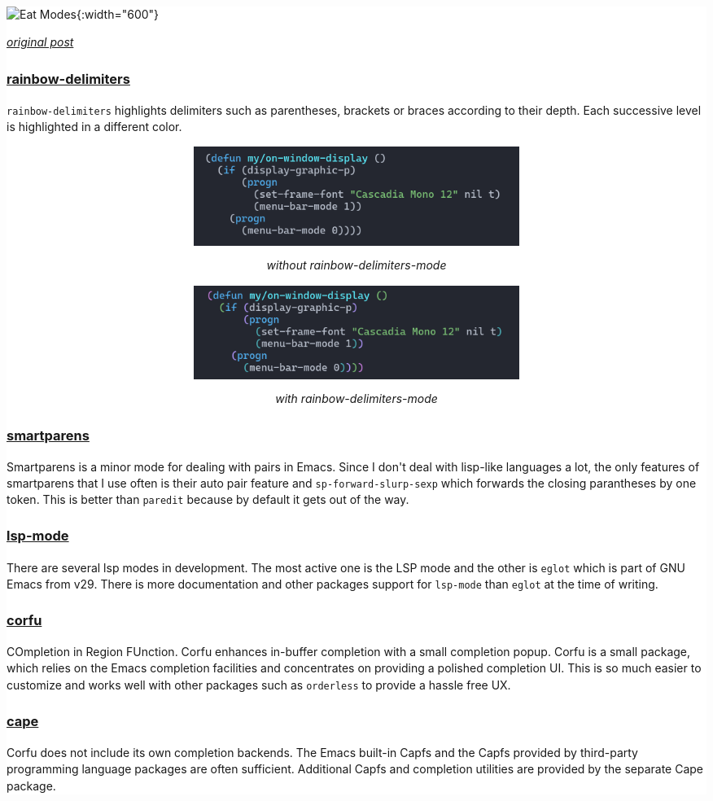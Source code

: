![Eat Modes](https://abode.karthinks.com/share/eat-modes.png){:width="600"}
<p><i><a href="https://www.reddit.com/r/emacs/comments/17nl7cw/comment/k7upuab/?utm_source=share&utm_medium=web3x&utm_name=web3xcss&utm_term=1&utm_content=share_button">original post</a></i></p>

### [rainbow-delimiters](https://github.com/Fanael/rainbow-delimiters)
`rainbow-delimiters` highlights delimiters such as parentheses, brackets or braces according to their depth. Each successive level is highlighted in a different color. 

<p align="center"><img src="/assets/img/19.png" alt="Before which-key" width="400" align="center"></p>
<p align="center"><i>without rainbow-delimiters-mode</i></p>
<p align="center"><img src="/assets/img/18.png" alt="After which-key" width="400" align="center"></p>
<p align="center"><i>with rainbow-delimiters-mode</i></p>

### [smartparens](https://github.com/Fuco1/smartparens)
Smartparens is a minor mode for dealing with pairs in Emacs. Since I don't deal with lisp-like languages a lot, the only features of smartparens that I use often is their auto pair feature and `sp-forward-slurp-sexp` which forwards the closing parantheses by one token. This is better than `paredit` because by default it gets out of the way.

### [lsp-mode](https://github.com/emacs-lsp/lsp-mode)
There are several lsp modes in development. The most active one is the LSP mode and the other is `eglot` which is part of GNU Emacs from v29. There is more documentation and other packages support for `lsp-mode` than `eglot` at the time of writing.

### [corfu](https://github.com/minad/corfu)
COmpletion in Region FUnction. Corfu enhances in-buffer completion with a small completion popup. Corfu is a small package, which relies on the Emacs completion facilities and concentrates on providing a polished completion UI. This is so much easier to customize and works well with other packages such as `orderless` to provide a hassle free UX.

### [cape](https://github.com/minad/cape)
Corfu does not include its own completion backends. The Emacs built-in Capfs and the Capfs provided by third-party programming language packages are often sufficient. Additional Capfs and completion utilities are provided by the separate Cape package.
